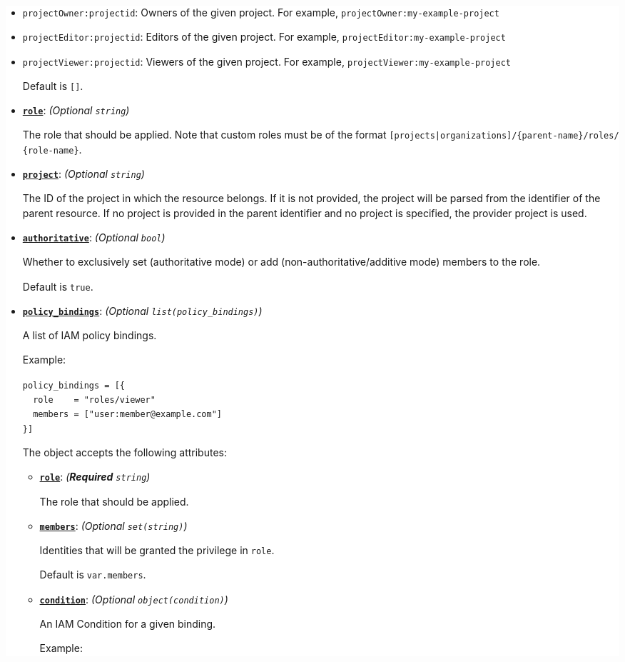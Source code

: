 - `projectOwner:projectid`: Owners of the given project. For example, `projectOwner:my-example-project`
- `projectEditor:projectid`: Editors of the given project. For example, `projectEditor:my-example-project`
- `projectViewer:projectid`: Viewers of the given project. For example, `projectViewer:my-example-project`

  Default is `[]`.

- [**`role`**](#var-role): *(Optional `string`)*<a name="var-role"></a>

  The role that should be applied. Note that custom roles must be of the format `[projects|organizations]/{parent-name}/roles/{role-name}`.

- [**`project`**](#var-project): *(Optional `string`)*<a name="var-project"></a>

  The ID of the project in which the resource belongs. If it is not provided, the project will be parsed from the identifier of the parent resource. If no project is provided in the parent identifier and no project is specified, the provider project is used.

- [**`authoritative`**](#var-authoritative): *(Optional `bool`)*<a name="var-authoritative"></a>

  Whether to exclusively set (authoritative mode) or add (non-authoritative/additive mode) members to the role.

  Default is `true`.

- [**`policy_bindings`**](#var-policy_bindings): *(Optional `list(policy_bindings)`)*<a name="var-policy_bindings"></a>

  A list of IAM policy bindings.

  Example:

  ```hcl
  policy_bindings = [{
    role    = "roles/viewer"
    members = ["user:member@example.com"]
  }]
  ```

  The object accepts the following attributes:

  - [**`role`**](#attr-role-policy_bindings): *(**Required** `string`)*<a name="attr-role-policy_bindings"></a>

    The role that should be applied.

  - [**`members`**](#attr-members-policy_bindings): *(Optional `set(string)`)*<a name="attr-members-policy_bindings"></a>

    Identities that will be granted the privilege in `role`.

    Default is `var.members`.

  - [**`condition`**](#attr-condition-policy_bindings): *(Optional `object(condition)`)*<a name="attr-condition-policy_bindings"></a>

    An IAM Condition for a given binding.

    Example:


[homepage]: https://mineiros.io/?ref=terraform-google-artifact-registry-repository-iam
[hello@mineiros.io]: mailto:hello@mineiros.io
[badge-build]: https://github.com/mineiros-io/terraform-google-artifact-registry-repository-iam/workflows/Tests/badge.svg
[badge-semver]: https://img.shields.io/github/v/tag/mineiros-io/terraform-google-artifact-registry-repository-iam.svg?label=latest&sort=semver
[badge-license]: https://img.shields.io/badge/license-Apache%202.0-brightgreen.svg
[badge-terraform]: https://img.shields.io/badge/Terraform-1.x-623CE4.svg?logo=terraform
[badge-slack]: https://img.shields.io/badge/slack-@mineiros--community-f32752.svg?logo=slack
[build-status]: https://github.com/mineiros-io/terraform-google-artifact-registry-repository-iam/actions
[releases-github]: https://github.com/mineiros-io/terraform-google-artifact-registry-repository-iam/releases
[releases-terraform]: https://github.com/hashicorp/terraform/releases
[badge-tf-gcp]: https://img.shields.io/badge/google-3.x-1A73E8.svg?logo=terraform
[releases-google-provider]: https://github.com/terraform-providers/terraform-provider-google/releases
[apache20]: https://opensource.org/licenses/Apache-2.0
[slack]: https://mineiros.io/slack
[terraform]: https://www.terraform.io
[gcp]: https://cloud.google.com/
[semantic versioning (semver)]: https://semver.org/
[variables.tf]: https://github.com/mineiros-io/terraform-google-artifact-registry-repository-iam/main/variables.tf
[examples/]: https://github.com/mineiros-io/terraform-google-artifact-registry-repository-iam/main/examples
[issues]: https://github.com/mineiros-io/terraform-google-artifact-registry-repository-iam/issues
[license]: https://github.com/mineiros-io/terraform-google-artifact-registry-repository-iam/blob/main/LICENSE
[makefile]: https://github.com/mineiros-io/terraform-google-artifact-registry-repository-iam/blob/main/Makefile
[pull requests]: https://github.com/mineiros-io/terraform-google-artifact-registry-repository-iam/pulls
[contribution guidelines]: https://github.com/mineiros-io/terraform-google-artifact-registry-repository-iam/blob/main/CONTRIBUTING.md